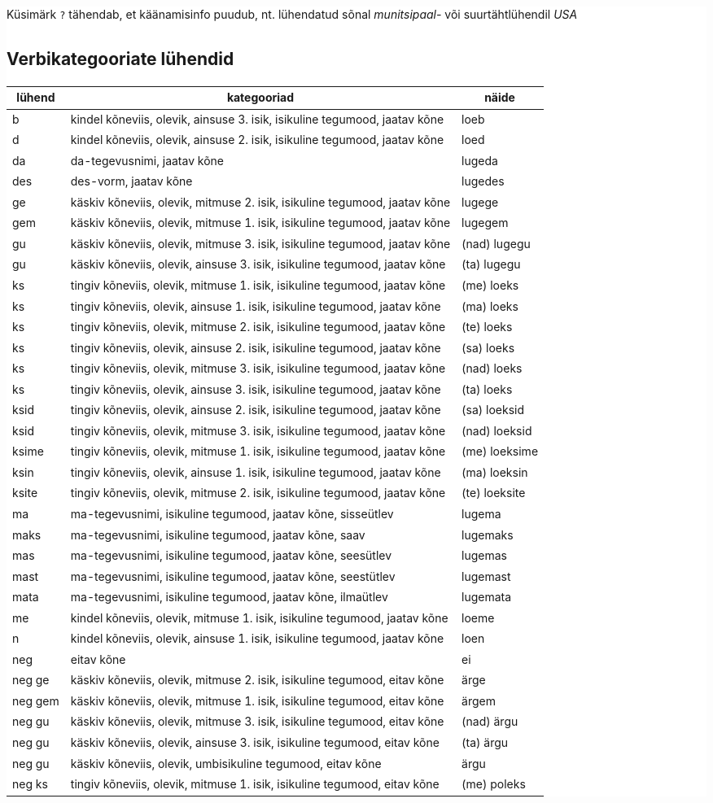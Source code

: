 Küsimärk `?` tähendab, et käänamisinfo puudub, nt. lühendatud sõnal *munitsipaal-* või suurtähtlühendil *USA*
  
## Verbikategooriate lühendid

|lühend|kategooriad|näide|
|---|---|---|
|b | kindel kõneviis, olevik, ainsuse 3. isik, isikuline tegumood, jaatav kõne| loeb  |
|d | kindel kõneviis, olevik, ainsuse 2. isik, isikuline tegumood, jaatav kõne| loed  |
|da | da-tegevusnimi, jaatav kõne| lugeda  |
|des | des-vorm, jaatav kõne| lugedes  |
|ge | käskiv kõneviis, olevik, mitmuse 2. isik, isikuline tegumood, jaatav kõne| lugege  |
|gem | käskiv kõneviis, olevik, mitmuse 1. isik, isikuline tegumood, jaatav kõne| lugegem  |
|gu | käskiv kõneviis, olevik, mitmuse 3. isik, isikuline tegumood, jaatav kõne| (nad) lugegu  |
|gu | käskiv kõneviis, olevik, ainsuse 3. isik, isikuline tegumood, jaatav kõne| (ta) lugegu  |
|ks | tingiv kõneviis, olevik, mitmuse 1. isik, isikuline tegumood, jaatav kõne| (me) loeks  |
|ks | tingiv kõneviis, olevik, ainsuse 1. isik, isikuline tegumood, jaatav kõne| (ma) loeks  |
|ks | tingiv kõneviis, olevik, mitmuse 2. isik, isikuline tegumood, jaatav kõne| (te) loeks  |
|ks | tingiv kõneviis, olevik, ainsuse 2. isik, isikuline tegumood, jaatav kõne| (sa) loeks  |
|ks | tingiv kõneviis, olevik, mitmuse 3. isik, isikuline tegumood, jaatav kõne| (nad) loeks  |
|ks | tingiv kõneviis, olevik, ainsuse 3. isik, isikuline tegumood, jaatav kõne| (ta) loeks  |
|ksid | tingiv kõneviis, olevik, ainsuse 2. isik, isikuline tegumood, jaatav kõne| (sa) loeksid  |
|ksid | tingiv kõneviis, olevik, mitmuse 3. isik, isikuline tegumood, jaatav kõne| (nad) loeksid  |
|ksime | tingiv kõneviis, olevik, mitmuse 1. isik, isikuline tegumood, jaatav kõne| (me) loeksime  |
|ksin | tingiv kõneviis, olevik, ainsuse 1. isik, isikuline tegumood, jaatav kõne| (ma) loeksin  |
|ksite | tingiv kõneviis, olevik, mitmuse 2. isik, isikuline tegumood, jaatav kõne| (te) loeksite  |
|ma | ma-tegevusnimi, isikuline tegumood, jaatav kõne, sisseütlev | lugema  |
|maks | ma-tegevusnimi, isikuline tegumood, jaatav kõne, saav  | lugemaks  |
|mas | ma-tegevusnimi, isikuline tegumood, jaatav kõne, seesütlev  | lugemas  |
|mast | ma-tegevusnimi, isikuline tegumood, jaatav kõne, seestütlev  | lugemast  |
|mata | ma-tegevusnimi, isikuline tegumood, jaatav kõne, ilmaütlev  | lugemata  |
|me | kindel kõneviis, olevik, mitmuse 1. isik, isikuline tegumood, jaatav kõne| loeme  |
|n | kindel kõneviis, olevik, ainsuse 1. isik, isikuline tegumood, jaatav kõne| loen  |
|neg | eitav kõne| ei  |
|neg ge | käskiv kõneviis, olevik, mitmuse 2. isik, isikuline tegumood, eitav kõne| ärge  |
|neg gem | käskiv kõneviis, olevik, mitmuse 1. isik, isikuline tegumood, eitav kõne| ärgem  |
|neg gu | käskiv kõneviis, olevik, mitmuse 3. isik, isikuline tegumood, eitav kõne| (nad) ärgu  |
|neg gu | käskiv kõneviis, olevik, ainsuse 3. isik, isikuline tegumood, eitav kõne| (ta) ärgu  |
|neg gu | käskiv kõneviis, olevik, umbisikuline tegumood, eitav kõne| ärgu  |
|neg ks | tingiv kõneviis, olevik, mitmuse 1. isik, isikuline tegumood, eitav kõne| (me) poleks  |